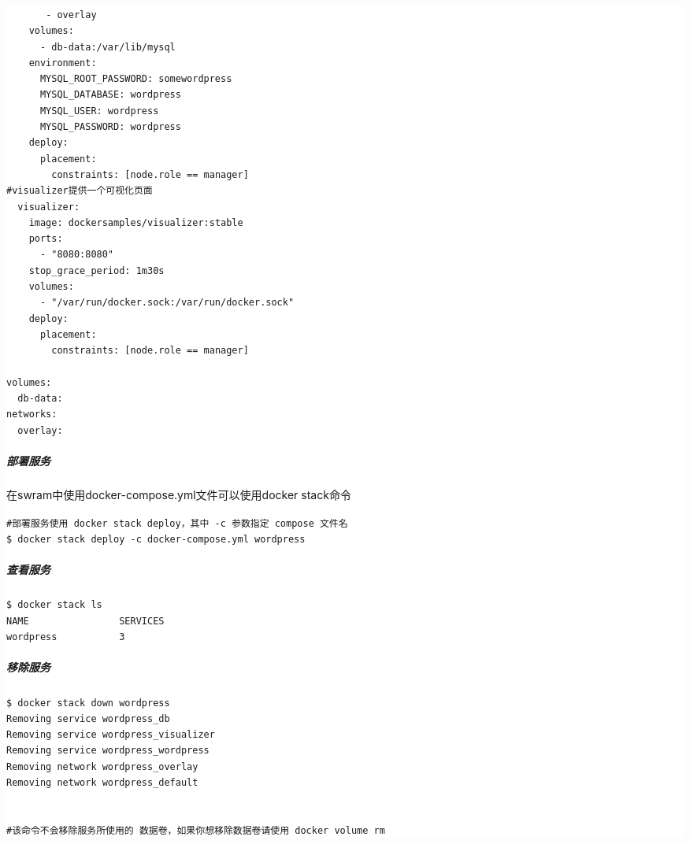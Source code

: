 ~~~shell
       - overlay
    volumes:
      - db-data:/var/lib/mysql
    environment:
      MYSQL_ROOT_PASSWORD: somewordpress
      MYSQL_DATABASE: wordpress
      MYSQL_USER: wordpress
      MYSQL_PASSWORD: wordpress
    deploy:
      placement:
        constraints: [node.role == manager]
#visualizer提供一个可视化页面
  visualizer:
    image: dockersamples/visualizer:stable
    ports:
      - "8080:8080"
    stop_grace_period: 1m30s
    volumes:
      - "/var/run/docker.sock:/var/run/docker.sock"
    deploy:
      placement:
        constraints: [node.role == manager]

volumes:
  db-data:
networks:
  overlay:
~~~

##### 部署服务

在swram中使用docker-compose.yml文件可以使用docker stack命令

~~~shell
#部署服务使用 docker stack deploy，其中 -c 参数指定 compose 文件名
$ docker stack deploy -c docker-compose.yml wordpress
~~~

##### 查看服务

~~~shell
$ docker stack ls
NAME                SERVICES
wordpress           3
~~~

##### 移除服务

~~~shell
$ docker stack down wordpress
Removing service wordpress_db
Removing service wordpress_visualizer
Removing service wordpress_wordpress
Removing network wordpress_overlay
Removing network wordpress_default


#该命令不会移除服务所使用的 数据卷，如果你想移除数据卷请使用 docker volume rm
~~~
